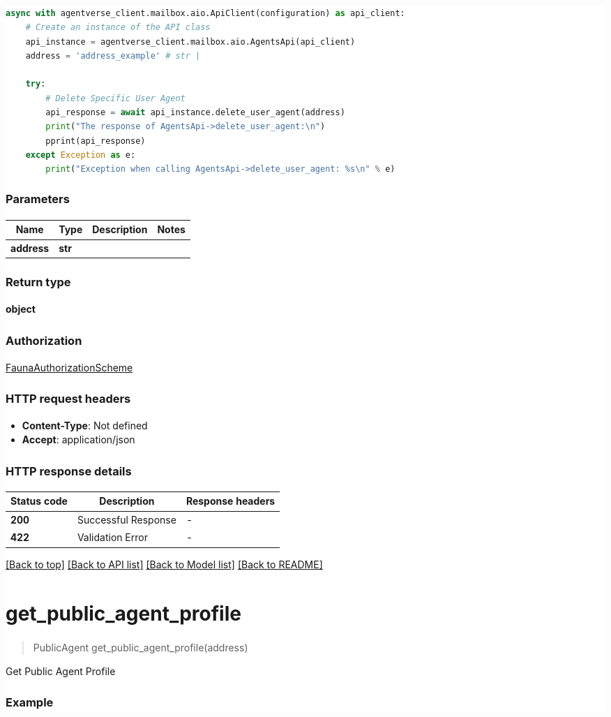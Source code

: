 ```python
async with agentverse_client.mailbox.aio.ApiClient(configuration) as api_client:
    # Create an instance of the API class
    api_instance = agentverse_client.mailbox.aio.AgentsApi(api_client)
    address = 'address_example' # str | 

    try:
        # Delete Specific User Agent
        api_response = await api_instance.delete_user_agent(address)
        print("The response of AgentsApi->delete_user_agent:\n")
        pprint(api_response)
    except Exception as e:
        print("Exception when calling AgentsApi->delete_user_agent: %s\n" % e)
```



### Parameters


Name | Type | Description  | Notes
------------- | ------------- | ------------- | -------------
 **address** | **str**|  | 

### Return type

**object**

### Authorization

[FaunaAuthorizationScheme](../README.md#FaunaAuthorizationScheme)

### HTTP request headers

 - **Content-Type**: Not defined
 - **Accept**: application/json

### HTTP response details

| Status code | Description | Response headers |
|-------------|-------------|------------------|
**200** | Successful Response |  -  |
**422** | Validation Error |  -  |

[[Back to top]](#) [[Back to API list]](../README.md#documentation-for-api-endpoints) [[Back to Model list]](../README.md#documentation-for-models) [[Back to README]](../README.md)

# **get_public_agent_profile**
> PublicAgent get_public_agent_profile(address)

Get Public Agent Profile

### Example
